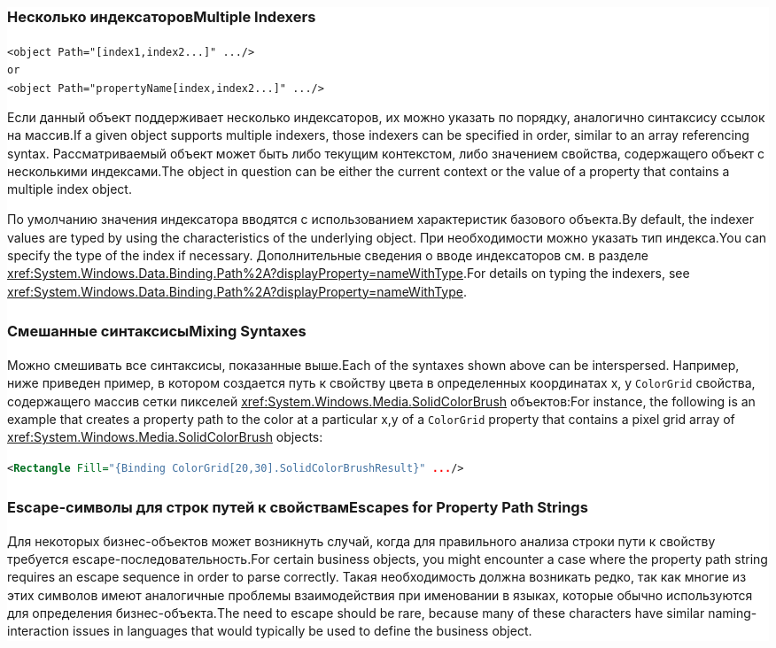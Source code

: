 ### <a name="multiple-indexers"></a><span data-ttu-id="0ce8d-159">Несколько индексаторов</span><span class="sxs-lookup"><span data-stu-id="0ce8d-159">Multiple Indexers</span></span>  
  
```  
<object Path="[index1,index2...]" .../>  
or  
<object Path="propertyName[index,index2...]" .../>  
```  
  
 <span data-ttu-id="0ce8d-160">Если данный объект поддерживает несколько индексаторов, их можно указать по порядку, аналогично синтаксису ссылок на массив.</span><span class="sxs-lookup"><span data-stu-id="0ce8d-160">If a given object supports multiple indexers, those indexers can be specified in order, similar to an array referencing syntax.</span></span> <span data-ttu-id="0ce8d-161">Рассматриваемый объект может быть либо текущим контекстом, либо значением свойства, содержащего объект с несколькими индексами.</span><span class="sxs-lookup"><span data-stu-id="0ce8d-161">The object in question can be either the current context or the value of a property that contains a multiple index object.</span></span>  
  
 <span data-ttu-id="0ce8d-162">По умолчанию значения индексатора вводятся с использованием характеристик базового объекта.</span><span class="sxs-lookup"><span data-stu-id="0ce8d-162">By default, the indexer values are typed by using the characteristics of the underlying object.</span></span> <span data-ttu-id="0ce8d-163">При необходимости можно указать тип индекса.</span><span class="sxs-lookup"><span data-stu-id="0ce8d-163">You can specify the type of the index if necessary.</span></span> <span data-ttu-id="0ce8d-164">Дополнительные сведения о вводе индексаторов см. в разделе <xref:System.Windows.Data.Binding.Path%2A?displayProperty=nameWithType>.</span><span class="sxs-lookup"><span data-stu-id="0ce8d-164">For details on typing the indexers, see <xref:System.Windows.Data.Binding.Path%2A?displayProperty=nameWithType>.</span></span>  
  
<a name="mixing"></a>   
### <a name="mixing-syntaxes"></a><span data-ttu-id="0ce8d-165">Смешанные синтаксисы</span><span class="sxs-lookup"><span data-stu-id="0ce8d-165">Mixing Syntaxes</span></span>  
 <span data-ttu-id="0ce8d-166">Можно смешивать все синтаксисы, показанные выше.</span><span class="sxs-lookup"><span data-stu-id="0ce8d-166">Each of the syntaxes shown above can be interspersed.</span></span> <span data-ttu-id="0ce8d-167">Например, ниже приведен пример, в котором создается путь к свойству цвета в определенных координатах x, y `ColorGrid` свойства, содержащего массив сетки пикселей <xref:System.Windows.Media.SolidColorBrush> объектов:</span><span class="sxs-lookup"><span data-stu-id="0ce8d-167">For instance, the following is an example that creates a property path to the color at a particular x,y of a `ColorGrid` property that contains a pixel grid array of <xref:System.Windows.Media.SolidColorBrush> objects:</span></span>  
  
```xml  
<Rectangle Fill="{Binding ColorGrid[20,30].SolidColorBrushResult}" .../>  
```  
  
### <a name="escapes-for-property-path-strings"></a><span data-ttu-id="0ce8d-168">Escape-символы для строк путей к свойствам</span><span class="sxs-lookup"><span data-stu-id="0ce8d-168">Escapes for Property Path Strings</span></span>  
 <span data-ttu-id="0ce8d-169">Для некоторых бизнес-объектов может возникнуть случай, когда для правильного анализа строки пути к свойству требуется escape-последовательность.</span><span class="sxs-lookup"><span data-stu-id="0ce8d-169">For certain business objects, you might encounter a case where the property path string requires an escape sequence in order to parse correctly.</span></span> <span data-ttu-id="0ce8d-170">Такая необходимость должна возникать редко, так как многие из этих символов имеют аналогичные проблемы взаимодействия при именовании в языках, которые обычно используются для определения бизнес-объекта.</span><span class="sxs-lookup"><span data-stu-id="0ce8d-170">The need to escape should be rare, because many of these characters have similar naming-interaction issues in languages that would typically be used to define the business object.</span></span>  
  